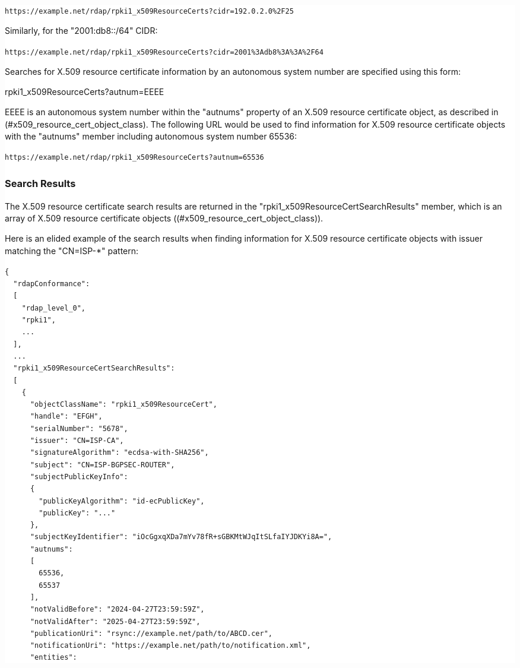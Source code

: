 ```
https://example.net/rdap/rpki1_x509ResourceCerts?cidr=192.0.2.0%2F25
```

Similarly, for the "2001:db8::/64" CIDR:

```
https://example.net/rdap/rpki1_x509ResourceCerts?cidr=2001%3Adb8%3A%3A%2F64
```

Searches for X.509 resource certificate information by an autonomous system number are specified using this form:

rpki1_x509ResourceCerts?autnum=EEEE

EEEE is an autonomous system number within the "autnums" property of an X.509 resource certificate object, as described
in (#x509_resource_cert_object_class). The following URL would be used to find information for X.509 resource
certificate objects with the "autnums" member including autonomous system number 65536:

```
https://example.net/rdap/rpki1_x509ResourceCerts?autnum=65536
```

### Search Results

The X.509 resource certificate search results are returned in the "rpki1_x509ResourceCertSearchResults" member, which is
an array of X.509 resource certificate objects ((#x509_resource_cert_object_class)).

Here is an elided example of the search results when finding information for X.509 resource certificate objects with
issuer matching the "CN=ISP-*" pattern:

```
{
  "rdapConformance":
  [
    "rdap_level_0",
    "rpki1",
    ...
  ],
  ...
  "rpki1_x509ResourceCertSearchResults":
  [
    {
      "objectClassName": "rpki1_x509ResourceCert",
      "handle": "EFGH",
      "serialNumber": "5678",
      "issuer": "CN=ISP-CA",
      "signatureAlgorithm": "ecdsa-with-SHA256",
      "subject": "CN=ISP-BGPSEC-ROUTER",
      "subjectPublicKeyInfo":
      {
        "publicKeyAlgorithm": "id-ecPublicKey",
        "publicKey": "..."
      },
      "subjectKeyIdentifier": "iOcGgxqXDa7mYv78fR+sGBKMtWJqItSLfaIYJDKYi8A=",
      "autnums":
      [
        65536,
        65537
      ],
      "notValidBefore": "2024-04-27T23:59:59Z",
      "notValidAfter": "2025-04-27T23:59:59Z",
      "publicationUri": "rsync://example.net/path/to/ABCD.cer",
      "notificationUri": "https://example.net/path/to/notification.xml",
      "entities":
```